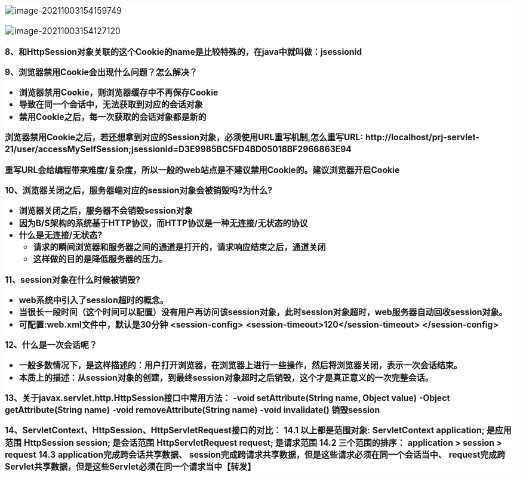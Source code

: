 ![image-20211003154159749](https://gitee.com/fighterSu/resources/raw/image/typora/202110031541905.png)

![image-20211003154127120](https://gitee.com/fighterSu/resources/raw/image/typora/202110031541237.png)

**8、和HttpSession对象关联的这个Cookie的name是比较特殊的，在java中就叫做：jsessionid**

**9、浏览器禁用Cookie会出现什么问题？怎么解决？**

- **浏览器禁用Cookie，则浏览器缓存中不再保存Cookie**
- **导致在同一个会话中，无法获取到对应的会话对象**
- **禁用Cookie之后，每一次获取的会话对象都是新的**

**浏览器禁用Cookie之后，若还想拿到对应的Session对象，必须使用URL重写机制,怎么重写URL:**
**http://localhost/prj-servlet-21/user/accessMySelfSession;jsessionid=D3E9985BC5FD4BD05018BF2966863E94**

**重写URL会给编程带来难度/复杂度，所以一般的web站点是不建议禁用Cookie的。建议浏览器开启Cookie**

**10、浏览器关闭之后，服务器端对应的session对象会被销毁吗?为什么?**
- **浏览器关闭之后，服务器不会销毁session对象**
- **因为B/S架构的系统基于HTTP协议，而HTTP协议是一种无连接/无状态的协议**
- **什么是无连接/无状态?**
	* **请求的瞬间浏览器和服务器之间的通道是打开的，请求响应结束之后，通道关闭**
	* **这样做的目的是降低服务器的压力。**
		

**11、session对象在什么时候被销毁?**
- **web系统中引入了session超时的概念。**
- **当很长一段时间（这个时间可以配置）没有用户再访问该session对象，此时session对象超时，web服务器自动回收session对象。**
- **可配置:web.xml文件中，默认是30分钟**
		**\<session-config>**
			**\<session-timeout>120\</session-timeout>**
		**\</session-config>**

**12、什么是一次会话呢？**

- **一般多数情况下，是这样描述的：用户打开浏览器，在浏览器上进行一些操作，然后将浏览器关闭，表示一次会话结束。**
- **本质上的描述：从session对象的创建，到最终session对象超时之后销毁，这个才是真正意义的一次完整会话。**
	

**13、关于javax.servlet.http.HttpSession接口中常用方法：**
**-void setAttribute(String name, Object value)**
**-Object getAttribute(String name)**
**-void removeAttribute(String name)**
**-void invalidate()   销毁session**

**14、ServletContext、HttpSession、HttpServletRequest接口的对比：**
**14.1 以上都是范围对象:**
	**ServletContext application; 是应用范围**
	**HttpSession session; 是会话范围**
	**HttpServletRequest request; 是请求范围**
**14.2 三个范围的排序：**
	**application > session > request**
**14.3** 
	**application完成跨会话共享数据、**
	**session完成跨请求共享数据，但是这些请求必须在同一个会话当中、**
	**request完成跨Servlet共享数据，但是这些Servlet必须在同一个请求当中【转发】**
